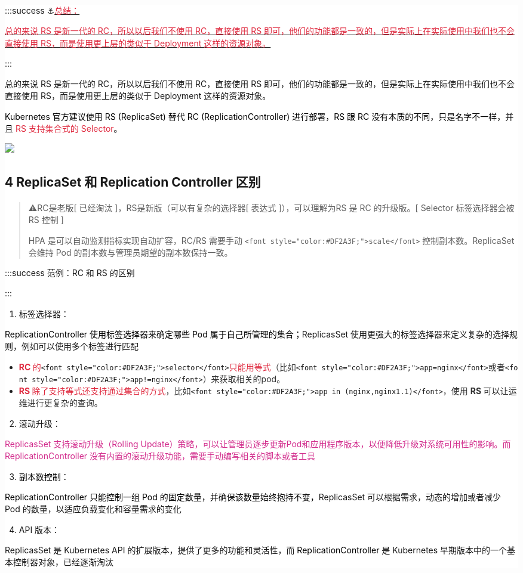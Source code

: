 :::success
⚓<u><font style="color:#DF2A3F;">总结：</font></u>

<u><font style="color:#DF2A3F;">总的来说 RS 是新一代的 RC，所以以后我们不使用 RC，直接使用 RS 即可，他们的功能都是一致的，但是实际上在实际使用中我们也不会直接使用 RS，而是使用更上层的类似于 Deployment 这样的资源对象。</font></u>

:::

总的来说 RS 是新一代的 RC，所以以后我们不使用 RC，直接使用 RS 即可，他们的功能都是一致的，但是实际上在实际使用中我们也不会直接使用 RS，而是使用更上层的类似于 Deployment 这样的资源对象。

<font style="color:rgb(0, 0, 0);">Kubernetes 官方建议使用 RS (ReplicaSet) 替代 RC (ReplicationController) 进行部署，RS 跟 RC 没有本质的不同，只是名字不一样，并且 </font><font style="color:#DF2A3F;">RS 支持集合式的 Selector</font><font style="color:rgb(0, 0, 0);">。</font>

![](https://cdn.nlark.com/yuque/0/2023/png/2555283/1687541293700-6416e105-921c-40d0-8d90-4e4fd8831425.png)

## 4 ReplicaSet 和 Replication Controller 区别
> ⚠️RC是老版[ 已经淘汰 ]，RS是新版（可以有复杂的选择器[ 表达式 ]），可以理解为RS 是 RC 的升级版。[ Selector 标签选择器会被 RS 控制 ]
>
> HPA 是可以自动监测指标实现自动扩容，RC/RS 需要手动 `<font style="color:#DF2A3F;">scale</font>` 控制副本数。ReplicaSet 会维持 Pod 的副本数与管理员期望的副本数保持一致。
>

:::success
范例：RC 和 RS 的区别

:::

1. 标签选择器：

<font style="color:rgb(0, 0, 0);">ReplicationController 使用标签选择器来确定哪些 Pod 属于自己所管理的集合；</font>ReplicasSet 使用更强大的标签选择器来定义复杂的选择规则，例如可以使用多个标签进行匹配

+ **<font style="color:#DF2A3F;">RC </font>**<font style="color:#DF2A3F;">的</font>`<font style="color:#DF2A3F;">selector</font>`<font style="color:#DF2A3F;">只能用等式</font><font style="color:rgb(51, 51, 51);">（比如</font>`<font style="color:#DF2A3F;">app=nginx</font>`<font style="color:rgb(51, 51, 51);">或者</font>`<font style="color:#DF2A3F;">app!=nginx</font>`<font style="color:rgb(51, 51, 51);">）来获取相关的pod。</font>
+ **<font style="color:#DF2A3F;">RS </font>**<font style="color:#DF2A3F;">除了支持等式还支持通过集合的方式</font><font style="color:rgb(51, 51, 51);">，比如</font>`<font style="color:#DF2A3F;">app in (nginx,nginx1.1)</font>`<font style="color:rgb(51, 51, 51);">，使用 </font>**<font style="color:rgb(51, 51, 51);">RS </font>**<font style="color:rgb(51, 51, 51);">可以让运维进行更复杂的查询。</font>
2. 滚动升级：

<font style="color:#D22D8D;">ReplicasSet 支持滚动升级（Rolling Update）策略，可以让管理员逐步更新Pod和应用程序版本，以便降低升级对系统可用性的影响。而 ReplicationController 没有内置的滚动升级功能，需要手动编写相关的脚本或者工具</font>

3. <font style="color:rgb(0, 0, 0);">副本数控制：</font>

<font style="color:rgb(0, 0, 0);">ReplicationController 只能控制一组 Pod 的固定数量，并确保该数量始终抱持不变，</font>ReplicasSet 可以根据需求，动态的增加或者减少 Pod 的数量，以适应负载变化和容量需求的变化

4. API 版本：

ReplicasSet 是 Kubernetes API 的扩展版本，提供了更多的功能和灵活性，而 <font style="color:rgb(0, 0, 0);">ReplicationController 是 </font>Kubernetes 早期版本中的一个基本控制器对象，已经逐渐淘汰

